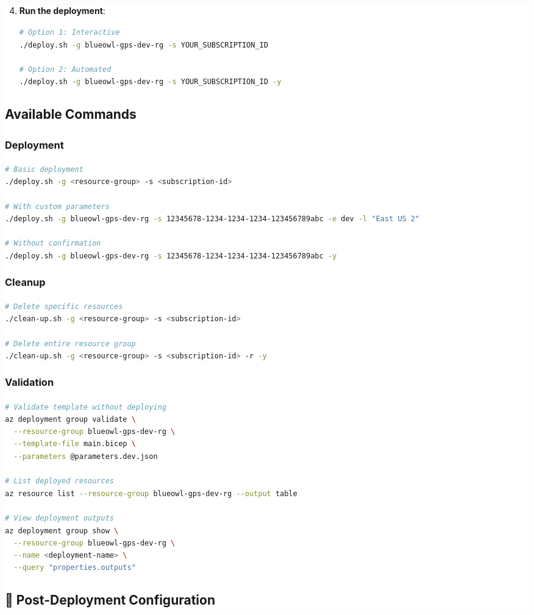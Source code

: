 4. **Run the deployment**:
   ```bash
   # Option 1: Interactive
   ./deploy.sh -g blueowl-gps-dev-rg -s YOUR_SUBSCRIPTION_ID

   # Option 2: Automated
   ./deploy.sh -g blueowl-gps-dev-rg -s YOUR_SUBSCRIPTION_ID -y
   ```

## Available Commands

### Deployment
```bash
# Basic deployment
./deploy.sh -g <resource-group> -s <subscription-id>

# With custom parameters
./deploy.sh -g blueowl-gps-dev-rg -s 12345678-1234-1234-1234-123456789abc -e dev -l "East US 2"

# Without confirmation
./deploy.sh -g blueowl-gps-dev-rg -s 12345678-1234-1234-1234-123456789abc -y
```

### Cleanup
```bash
# Delete specific resources
./clean-up.sh -g <resource-group> -s <subscription-id>

# Delete entire resource group
./clean-up.sh -g <resource-group> -s <subscription-id> -r -y
```

### Validation
```bash
# Validate template without deploying
az deployment group validate \
  --resource-group blueowl-gps-dev-rg \
  --template-file main.bicep \
  --parameters @parameters.dev.json

# List deployed resources
az resource list --resource-group blueowl-gps-dev-rg --output table

# View deployment outputs
az deployment group show \
  --resource-group blueowl-gps-dev-rg \
  --name <deployment-name> \
  --query "properties.outputs"
```

## 🔧 Post-Deployment Configuration
